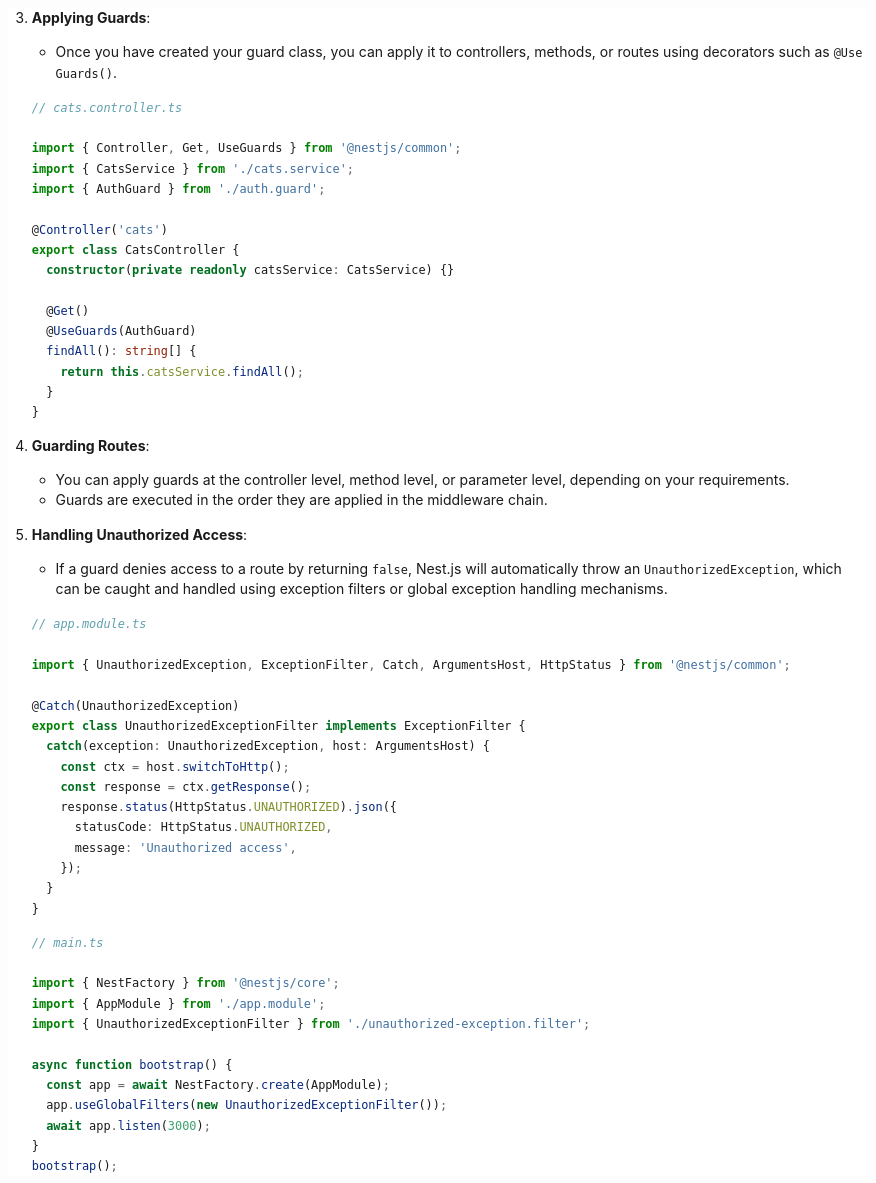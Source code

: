 3. **Applying Guards**:
   - Once you have created your guard class, you can apply it to controllers, methods, or routes using decorators such as `@UseGuards()`.

   ```typescript
   // cats.controller.ts

   import { Controller, Get, UseGuards } from '@nestjs/common';
   import { CatsService } from './cats.service';
   import { AuthGuard } from './auth.guard';

   @Controller('cats')
   export class CatsController {
     constructor(private readonly catsService: CatsService) {}

     @Get()
     @UseGuards(AuthGuard)
     findAll(): string[] {
       return this.catsService.findAll();
     }
   }
   ```

4. **Guarding Routes**:
   - You can apply guards at the controller level, method level, or parameter level, depending on your requirements.
   - Guards are executed in the order they are applied in the middleware chain.

5. **Handling Unauthorized Access**:
   - If a guard denies access to a route by returning `false`, Nest.js will automatically throw an `UnauthorizedException`, which can be caught and handled using exception filters or global exception handling mechanisms.

   ```typescript
   // app.module.ts

   import { UnauthorizedException, ExceptionFilter, Catch, ArgumentsHost, HttpStatus } from '@nestjs/common';

   @Catch(UnauthorizedException)
   export class UnauthorizedExceptionFilter implements ExceptionFilter {
     catch(exception: UnauthorizedException, host: ArgumentsHost) {
       const ctx = host.switchToHttp();
       const response = ctx.getResponse();
       response.status(HttpStatus.UNAUTHORIZED).json({
         statusCode: HttpStatus.UNAUTHORIZED,
         message: 'Unauthorized access',
       });
     }
   }
   ```

   ```typescript
   // main.ts

   import { NestFactory } from '@nestjs/core';
   import { AppModule } from './app.module';
   import { UnauthorizedExceptionFilter } from './unauthorized-exception.filter';

   async function bootstrap() {
     const app = await NestFactory.create(AppModule);
     app.useGlobalFilters(new UnauthorizedExceptionFilter());
     await app.listen(3000);
   }
   bootstrap();
   ```

